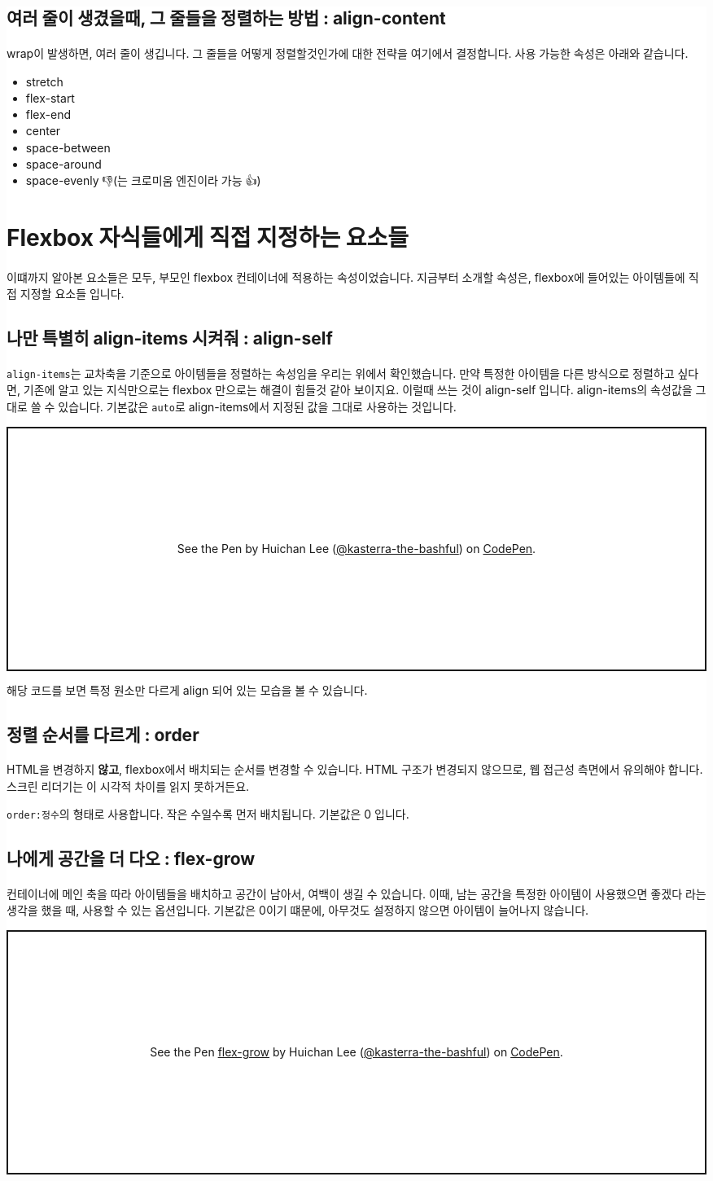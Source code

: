 ## 여러 줄이 생겼을때, 그 줄들을 정렬하는 방법 : align-content

wrap이 발생하면, 여러 줄이 생깁니다. 그 줄들을 어떻게 정렬할것인가에 대한 전략을 여기에서 결정합니다. 사용 가능한 속성은 아래와 같습니다.

-   stretch
-   flex-start
-   flex-end
-   center
-   space-between
-   space-around
-   space-evenly <i class="fab fa-internet-explorer"></i> <i class="fab fa-edge-legacy"></i>👎(<i class="fab fa-edge"></i>는 크로미움 엔진이라 가능 👍)

# Flexbox 자식들에게 직접 지정하는 요소들

이떄까지 알아본 요소들은 모두, 부모인 flexbox 컨테이너에 적용하는 속성이었습니다. 지금부터 소개할 속성은, flexbox에 들어있는 아이템들에 직접 지정할 요소들 입니다.

## 나만 특별히 align-items 시켜줘 : align-self

`align-items`는 교차축을 기준으로 아이템들을 정렬하는 속성임을 우리는 위에서 확인했습니다. 만약 특정한 아이템을 다른 방식으로 정렬하고 싶다면, 기존에 알고 있는 지식만으로는 flexbox 만으로는 해결이 힘들것 같아 보이지요. 이럴때 쓰는 것이 align-self 입니다. align-items의 속성값을 그대로 쓸 수 있습니다. 기본값은 `auto`로 align-items에서 지정된 값을 그대로 사용하는 것입니다.

<p class="codepen" data-height="300" data-default-tab="html,result" data-slug-hash="GRERJKM" data-user="kasterra-the-bashful" style="height: 300px; box-sizing: border-box; display: flex; align-items: center; justify-content: center; border: 2px solid; margin: 1em 0; padding: 1em;">
  <span>See the Pen <a href="https://codepen.io/kasterra-the-bashful/pen/GRERJKM">
  </a> by Huichan Lee (<a href="https://codepen.io/kasterra-the-bashful">@kasterra-the-bashful</a>)
  on <a href="https://codepen.io">CodePen</a>.</span>
</p>
<script async src="https://cpwebassets.codepen.io/assets/embed/ei.js"></script>

해당 코드를 보면 특정 원소만 다르게 align 되어 있는 모습을 볼 수 있습니다.

## 정렬 순서를 다르게 : order

HTML을 변경하지 **않고**, flexbox에서 배치되는 순서를 변경할 수 있습니다. HTML 구조가 변경되지 않으므로, 웹 접근성 측면에서 유의해야 합니다. 스크린 리더기는 이 시각적 차이를 읽지 못하거든요.

`order:정수`의 형태로 사용합니다. 작은 수일수록 먼저 배치됩니다. 기본값은 0 입니다.

## 나에게 공간을 더 다오 : flex-grow

컨테이너에 메인 축을 따라 아이템들을 배치하고 공간이 남아서, 여백이 생길 수 있습니다. 이때, 남는 공간을 특정한 아이템이 사용했으면 좋겠다 라는 생각을 했을 때, 사용할 수 있는 옵션입니다. 기본값은 0이기 떄문에, 아무것도 설정하지 않으면 아이템이 늘어나지 않습니다.

<p class="codepen" data-height="300" data-default-tab="html,result" data-slug-hash="qBjBdrR" data-user="kasterra-the-bashful" style="height: 300px; box-sizing: border-box; display: flex; align-items: center; justify-content: center; border: 2px solid; margin: 1em 0; padding: 1em;">
  <span>See the Pen <a href="https://codepen.io/kasterra-the-bashful/pen/qBjBdrR">
  flex-grow</a> by Huichan Lee (<a href="https://codepen.io/kasterra-the-bashful">@kasterra-the-bashful</a>)
  on <a href="https://codepen.io">CodePen</a>.</span>
</p>
<script async src="https://cpwebassets.codepen.io/assets/embed/ei.js"></script>
